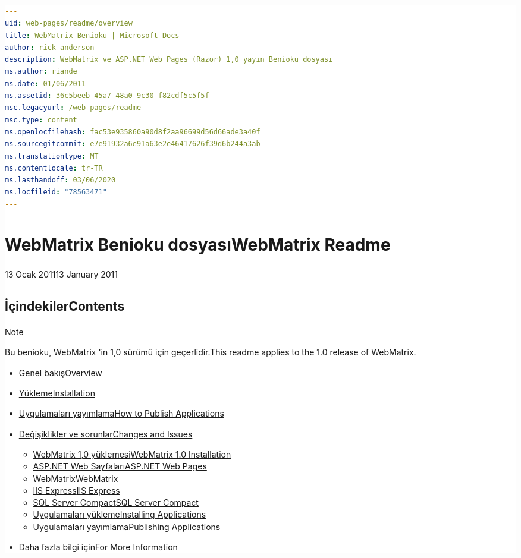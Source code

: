 ```yaml
---
uid: web-pages/readme/overview
title: WebMatrix Benioku | Microsoft Docs
author: rick-anderson
description: WebMatrix ve ASP.NET Web Pages (Razor) 1,0 yayın Benioku dosyası
ms.author: riande
ms.date: 01/06/2011
ms.assetid: 36c5beeb-45a7-48a0-9c30-f82cdf5c5f5f
msc.legacyurl: /web-pages/readme
msc.type: content
ms.openlocfilehash: fac53e935860a90d8f2aa96699d56d66ade3a40f
ms.sourcegitcommit: e7e91932a6e91a63e2e46417626f39d6b244a3ab
ms.translationtype: MT
ms.contentlocale: tr-TR
ms.lasthandoff: 03/06/2020
ms.locfileid: "78563471"
---
```

# <a name="webmatrix-readme"></a><span data-ttu-id="f147d-103">WebMatrix Benioku dosyası</span><span class="sxs-lookup"><span data-stu-id="f147d-103">WebMatrix Readme</span></span>

<span data-ttu-id="f147d-104">13 Ocak 2011</span><span class="sxs-lookup"><span data-stu-id="f147d-104">13 January 2011</span></span>

## <a name="contents"></a><span data-ttu-id="f147d-105">İçindekiler</span><span class="sxs-lookup"><span data-stu-id="f147d-105">Contents</span></span>

> [!NOTE]
> <span data-ttu-id="f147d-106">Bu benioku, WebMatrix 'in 1,0 sürümü için geçerlidir.</span><span class="sxs-lookup"><span data-stu-id="f147d-106">This readme applies to the 1.0 release of WebMatrix.</span></span>

- [<span data-ttu-id="f147d-107">Genel bakış</span><span class="sxs-lookup"><span data-stu-id="f147d-107">Overview</span></span>](#Overview)
- [<span data-ttu-id="f147d-108">Yükleme</span><span class="sxs-lookup"><span data-stu-id="f147d-108">Installation</span></span>](#Installation_Notes)
- [<span data-ttu-id="f147d-109">Uygulamaları yayımlama</span><span class="sxs-lookup"><span data-stu-id="f147d-109">How to Publish Applications</span></span>](#InstructionsForPublishingApplications)
- [<span data-ttu-id="f147d-110">Değişiklikler ve sorunlar</span><span class="sxs-lookup"><span data-stu-id="f147d-110">Changes and Issues</span></span>](#ChangesAndIssues)

    - [<span data-ttu-id="f147d-111">WebMatrix 1,0 yüklemesi</span><span class="sxs-lookup"><span data-stu-id="f147d-111">WebMatrix 1.0 Installation</span></span>](#Known_Issues_Installation)
    - [<span data-ttu-id="f147d-112">ASP.NET Web Sayfaları</span><span class="sxs-lookup"><span data-stu-id="f147d-112">ASP.NET Web Pages</span></span>](#Known_Issues_ASPNET)
    - [<span data-ttu-id="f147d-113">WebMatrix</span><span class="sxs-lookup"><span data-stu-id="f147d-113">WebMatrix</span></span>](#Known_Issues_WebMatrix)
    - [<span data-ttu-id="f147d-114">IIS Express</span><span class="sxs-lookup"><span data-stu-id="f147d-114">IIS Express</span></span>](#Known_Issues_IISExpress)
    - [<span data-ttu-id="f147d-115">SQL Server Compact</span><span class="sxs-lookup"><span data-stu-id="f147d-115">SQL Server Compact</span></span>](#Known_Issues_SQLServerCompact)
    - [<span data-ttu-id="f147d-116">Uygulamaları yükleme</span><span class="sxs-lookup"><span data-stu-id="f147d-116">Installing Applications</span></span>](#Known_Issues_Installing_Applications)
    - [<span data-ttu-id="f147d-117">Uygulamaları yayımlama</span><span class="sxs-lookup"><span data-stu-id="f147d-117">Publishing Applications</span></span>](#Known_Issues_Publishing_Applications)
- [<span data-ttu-id="f147d-118">Daha fazla bilgi için</span><span class="sxs-lookup"><span data-stu-id="f147d-118">For More Information</span></span>](#More_Info)
